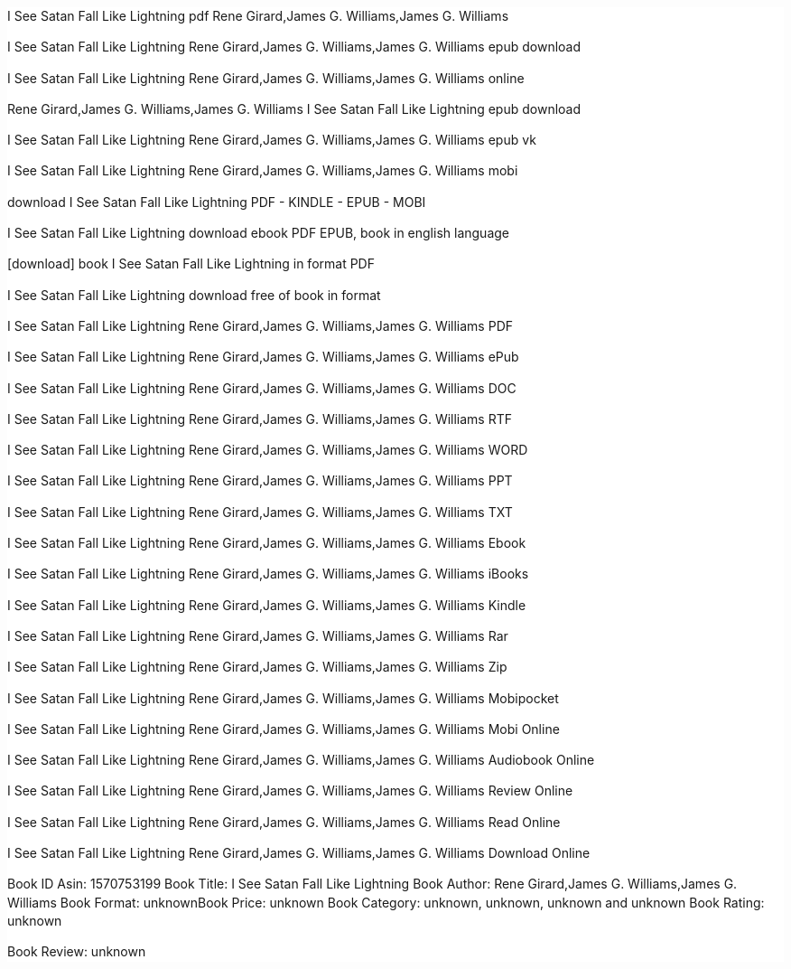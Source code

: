 I See Satan Fall Like Lightning pdf Rene Girard,James G. Williams,James G. Williams

I See Satan Fall Like Lightning Rene Girard,James G. Williams,James G. Williams epub download

I See Satan Fall Like Lightning Rene Girard,James G. Williams,James G. Williams online

Rene Girard,James G. Williams,James G. Williams I See Satan Fall Like Lightning epub download

I See Satan Fall Like Lightning Rene Girard,James G. Williams,James G. Williams epub vk

I See Satan Fall Like Lightning Rene Girard,James G. Williams,James G. Williams mobi

download I See Satan Fall Like Lightning PDF - KINDLE - EPUB - MOBI

I See Satan Fall Like Lightning download ebook PDF EPUB, book in english language

[download] book I See Satan Fall Like Lightning in format PDF

I See Satan Fall Like Lightning download free of book in format

I See Satan Fall Like Lightning Rene Girard,James G. Williams,James G. Williams PDF

I See Satan Fall Like Lightning Rene Girard,James G. Williams,James G. Williams ePub

I See Satan Fall Like Lightning Rene Girard,James G. Williams,James G. Williams DOC

I See Satan Fall Like Lightning Rene Girard,James G. Williams,James G. Williams RTF

I See Satan Fall Like Lightning Rene Girard,James G. Williams,James G. Williams WORD

I See Satan Fall Like Lightning Rene Girard,James G. Williams,James G. Williams PPT

I See Satan Fall Like Lightning Rene Girard,James G. Williams,James G. Williams TXT

I See Satan Fall Like Lightning Rene Girard,James G. Williams,James G. Williams Ebook

I See Satan Fall Like Lightning Rene Girard,James G. Williams,James G. Williams iBooks

I See Satan Fall Like Lightning Rene Girard,James G. Williams,James G. Williams Kindle

I See Satan Fall Like Lightning Rene Girard,James G. Williams,James G. Williams Rar

I See Satan Fall Like Lightning Rene Girard,James G. Williams,James G. Williams Zip

I See Satan Fall Like Lightning Rene Girard,James G. Williams,James G. Williams Mobipocket

I See Satan Fall Like Lightning Rene Girard,James G. Williams,James G. Williams Mobi Online

I See Satan Fall Like Lightning Rene Girard,James G. Williams,James G. Williams Audiobook Online

I See Satan Fall Like Lightning Rene Girard,James G. Williams,James G. Williams Review Online

I See Satan Fall Like Lightning Rene Girard,James G. Williams,James G. Williams Read Online

I See Satan Fall Like Lightning Rene Girard,James G. Williams,James G. Williams Download Online

Book ID Asin: 1570753199
Book Title: I See Satan Fall Like Lightning
Book Author: Rene Girard,James G. Williams,James G. Williams
Book Format: unknownBook Price: unknown
Book Category: unknown, unknown, unknown and unknown
Book Rating: unknown

Book Review: unknown
